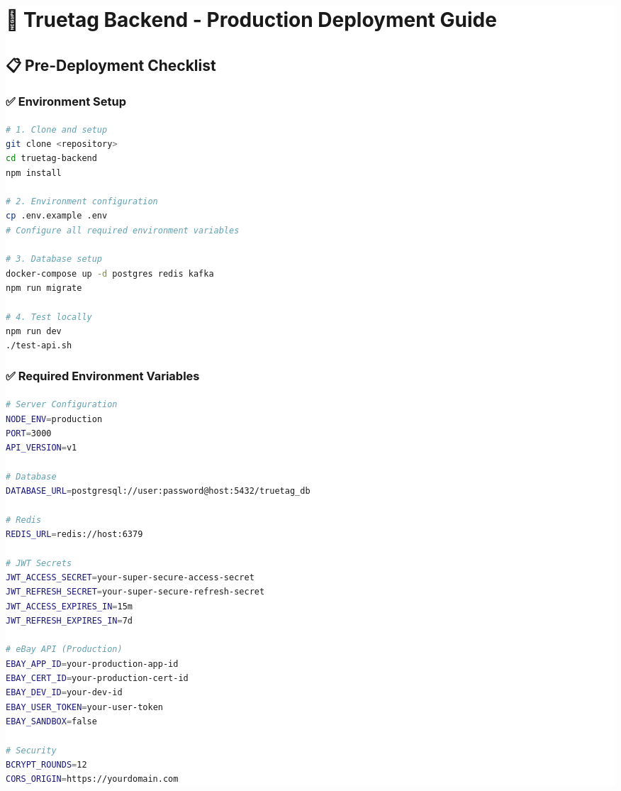 # 🚀 Truetag Backend - Production Deployment Guide

## 📋 Pre-Deployment Checklist

### ✅ **Environment Setup**
```bash
# 1. Clone and setup
git clone <repository>
cd truetag-backend
npm install

# 2. Environment configuration
cp .env.example .env
# Configure all required environment variables

# 3. Database setup
docker-compose up -d postgres redis kafka
npm run migrate

# 4. Test locally
npm run dev
./test-api.sh
```

### ✅ **Required Environment Variables**
```bash
# Server Configuration
NODE_ENV=production
PORT=3000
API_VERSION=v1

# Database
DATABASE_URL=postgresql://user:password@host:5432/truetag_db

# Redis
REDIS_URL=redis://host:6379

# JWT Secrets
JWT_ACCESS_SECRET=your-super-secure-access-secret
JWT_REFRESH_SECRET=your-super-secure-refresh-secret
JWT_ACCESS_EXPIRES_IN=15m
JWT_REFRESH_EXPIRES_IN=7d

# eBay API (Production)
EBAY_APP_ID=your-production-app-id
EBAY_CERT_ID=your-production-cert-id
EBAY_DEV_ID=your-dev-id
EBAY_USER_TOKEN=your-user-token
EBAY_SANDBOX=false

# Security
BCRYPT_ROUNDS=12
CORS_ORIGIN=https://yourdomain.com
```
